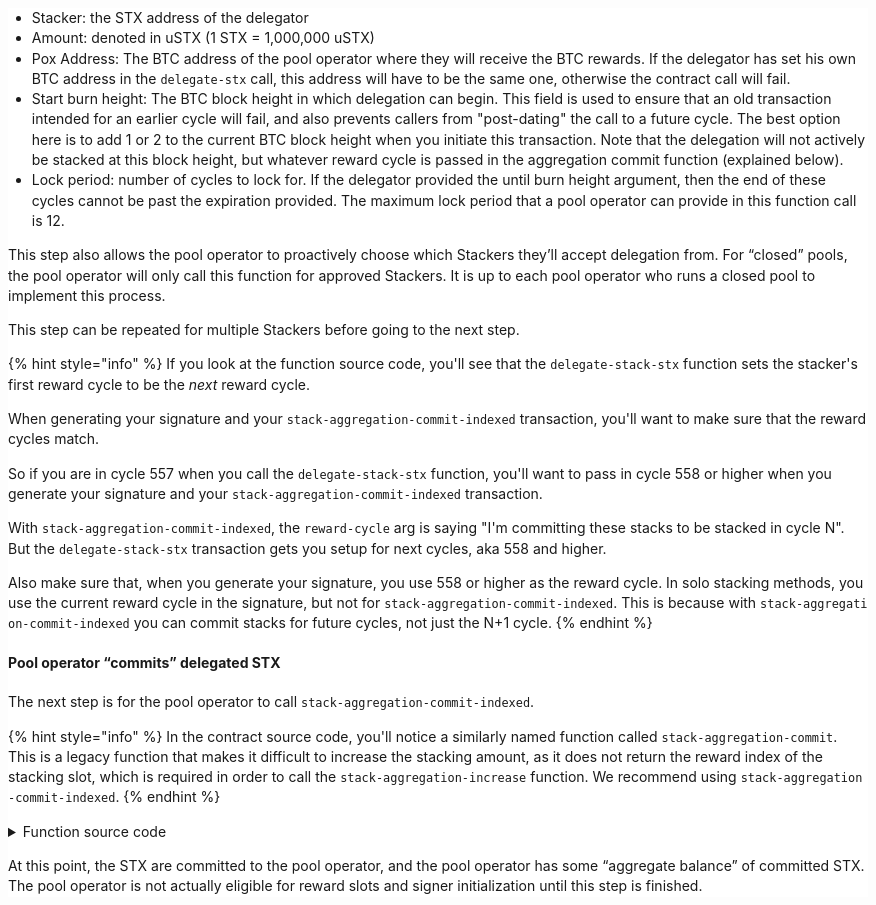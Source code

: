 * Stacker: the STX address of the delegator
* Amount: denoted in uSTX (1 STX = 1,000,000 uSTX)
* Pox Address: The BTC address of the pool operator where they will receive the BTC rewards. If the delegator has set his own BTC address in the `delegate-stx` call, this address will have to be the same one, otherwise the contract call will fail.
* Start burn height: The BTC block height in which delegation can begin. This field is used to ensure that an old transaction intended for an earlier cycle will fail, and also prevents callers from "post-dating" the call to a future cycle. The best option here is to add 1 or 2 to the current BTC block height when you initiate this transaction. Note that the delegation will not actively be stacked at this block height, but whatever reward cycle is passed in the aggregation commit function (explained below).
* Lock period: number of cycles to lock for. If the delegator provided the until burn height argument, then the end of these cycles cannot be past the expiration provided. The maximum lock period that a pool operator can provide in this function call is 12.

This step also allows the pool operator to proactively choose which Stackers they’ll accept delegation from. For “closed” pools, the pool operator will only call this function for approved Stackers. It is up to each pool operator who runs a closed pool to implement this process.

This step can be repeated for multiple Stackers before going to the next step.

{% hint style="info" %}
If you look at the function source code, you'll see that the `delegate-stack-stx` function sets the stacker's first reward cycle to be the _next_ reward cycle.

When generating your signature and your `stack-aggregation-commit-indexed` transaction, you'll want to make sure that the reward cycles match.

So if you are in cycle 557 when you call the `delegate-stack-stx` function, you'll want to pass in cycle 558 or higher when you generate your signature and your `stack-aggregation-commit-indexed` transaction.

With `stack-aggregation-commit-indexed`, the `reward-cycle` arg is saying "I'm committing these stacks to be stacked in cycle N". But the `delegate-stack-stx` transaction gets you setup for next cycles, aka 558 and higher.

Also make sure that, when you generate your signature, you use 558 or higher as the reward cycle. In solo stacking methods, you use the current reward cycle in the signature, but not for `stack-aggregation-commit-indexed`. This is because with `stack-aggregation-commit-indexed` you can commit stacks for future cycles, not just the N+1 cycle.
{% endhint %}

#### Pool operator “commits” delegated STX

The next step is for the pool operator to call `stack-aggregation-commit-indexed`.

{% hint style="info" %}
In the contract source code, you'll notice a similarly named function called `stack-aggregation-commit`. This is a legacy function that makes it difficult to increase the stacking amount, as it does not return the reward index of the stacking slot, which is required in order to call the `stack-aggregation-increase` function. We recommend using `stack-aggregation-commit-indexed`.
{% endhint %}

<details><summary>Function source code</summary></details>

At this point, the STX are committed to the pool operator, and the pool operator has some “aggregate balance” of committed STX. The pool operator is not actually eligible for reward slots and signer initialization until this step is finished.
